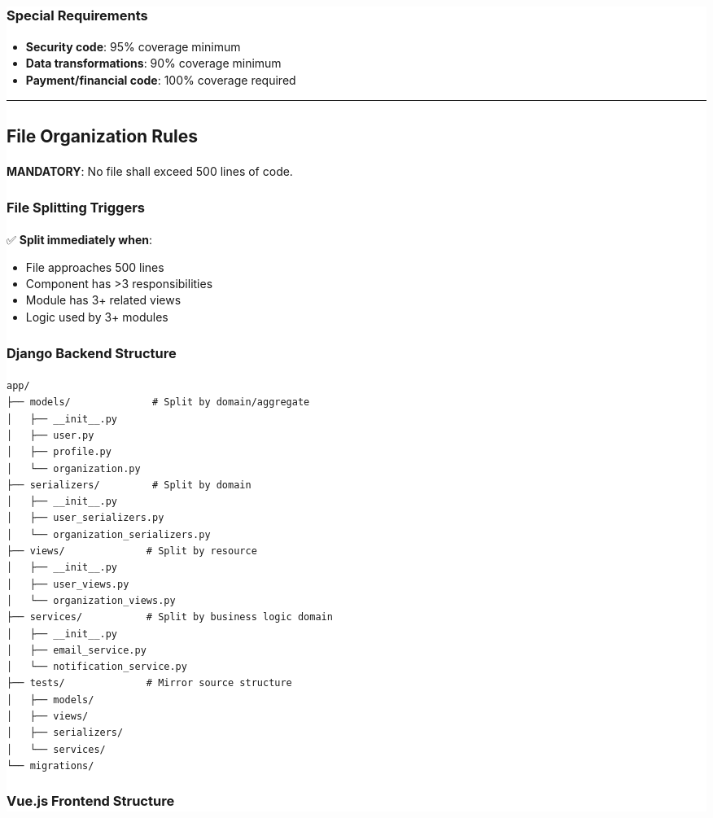 ### Special Requirements

- **Security code**: 95% coverage minimum
- **Data transformations**: 90% coverage minimum
- **Payment/financial code**: 100% coverage required

---

## File Organization Rules

**MANDATORY**: No file shall exceed 500 lines of code.

### File Splitting Triggers

✅ **Split immediately when**:

- File approaches 500 lines
- Component has >3 responsibilities
- Module has 3+ related views
- Logic used by 3+ modules

### Django Backend Structure

```
app/
├── models/              # Split by domain/aggregate
│   ├── __init__.py
│   ├── user.py
│   ├── profile.py
│   └── organization.py
├── serializers/         # Split by domain
│   ├── __init__.py
│   ├── user_serializers.py
│   └── organization_serializers.py
├── views/              # Split by resource
│   ├── __init__.py
│   ├── user_views.py
│   └── organization_views.py
├── services/           # Split by business logic domain
│   ├── __init__.py
│   ├── email_service.py
│   └── notification_service.py
├── tests/              # Mirror source structure
│   ├── models/
│   ├── views/
│   ├── serializers/
│   └── services/
└── migrations/
```

### Vue.js Frontend Structure
